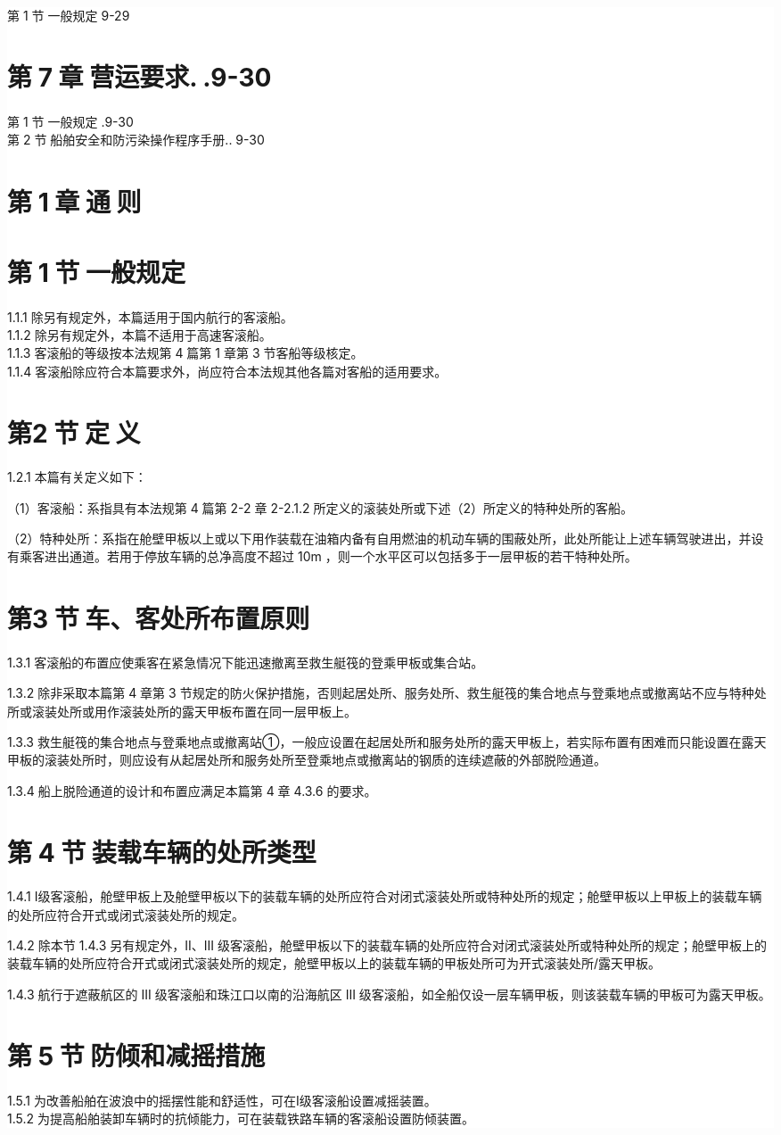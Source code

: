 第 1 节 一般规定 9-29  

# 第 7 章 营运要求. .9-30  

第 1 节 一般规定 .9-30  
第 2 节 船舶安全和防污染操作程序手册.. 9-30  

# 第 1 章 通 则  

# 第 1 节 一般规定  

1.1.1 除另有规定外，本篇适用于国内航行的客滚船。  
1.1.2 除另有规定外，本篇不适用于高速客滚船。  
1.1.3 客滚船的等级按本法规第 4 篇第 1 章第 3 节客船等级核定。  
1.1.4 客滚船除应符合本篇要求外，尚应符合本法规其他各篇对客船的适用要求。  

# 第2 节 定 义  

1.2.1 本篇有关定义如下：  

（1）客滚船：系指具有本法规第 4 篇第 2-2 章 2-2.1.2 所定义的滚装处所或下述（2）所定义的特种处所的客船。  

（2）特种处所：系指在舱壁甲板以上或以下用作装载在油箱内备有自用燃油的机动车辆的围蔽处所，此处所能让上述车辆驾驶进出，并设有乘客进出通道。若用于停放车辆的总净高度不超过 $10\mathrm m$ ，则一个水平区可以包括多于一层甲板的若干特种处所。  

# 第3 节 车、客处所布置原则  

1.3.1 客滚船的布置应使乘客在紧急情况下能迅速撤离至救生艇筏的登乘甲板或集合站。  

1.3.2 除非采取本篇第 4 章第 3 节规定的防火保护措施，否则起居处所、服务处所、救生艇筏的集合地点与登乘地点或撤离站不应与特种处所或滚装处所或用作滚装处所的露天甲板布置在同一层甲板上。  

1.3.3 救生艇筏的集合地点与登乘地点或撤离站①，一般应设置在起居处所和服务处所的露天甲板上，若实际布置有困难而只能设置在露天甲板的滚装处所时，则应设有从起居处所和服务处所至登乘地点或撤离站的钢质的连续遮蔽的外部脱险通道。  

1.3.4 船上脱险通道的设计和布置应满足本篇第 4 章 4.3.6 的要求。  

# 第 4 节 装载车辆的处所类型  

1.4.1 Ⅰ级客滚船，舱壁甲板上及舱壁甲板以下的装载车辆的处所应符合对闭式滚装处所或特种处所的规定；舱壁甲板以上甲板上的装载车辆的处所应符合开式或闭式滚装处所的规定。  

1.4.2 除本节 1.4.3 另有规定外，II、III 级客滚船，舱壁甲板以下的装载车辆的处所应符合对闭式滚装处所或特种处所的规定；舱壁甲板上的装载车辆的处所应符合开式或闭式滚装处所的规定，舱壁甲板以上的装载车辆的甲板处所可为开式滚装处所/露天甲板。  

1.4.3 航行于遮蔽航区的 III 级客滚船和珠江口以南的沿海航区 III 级客滚船，如全船仅设一层车辆甲板，则该装载车辆的甲板可为露天甲板。  

# 第 5 节 防倾和减摇措施  

1.5.1 为改善船舶在波浪中的摇摆性能和舒适性，可在Ⅰ级客滚船设置减摇装置。  
1.5.2 为提高船舶装卸车辆时的抗倾能力，可在装载铁路车辆的客滚船设置防倾装置。  

